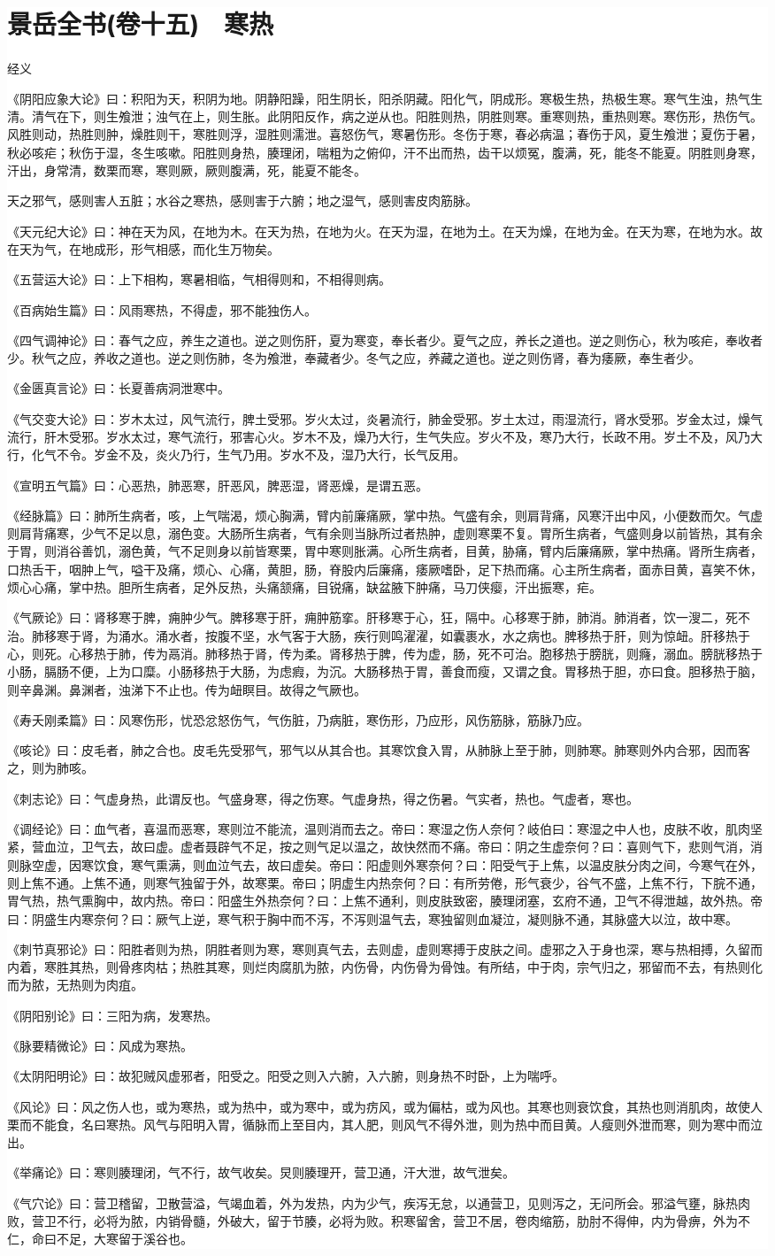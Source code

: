 # 景岳全书(卷十五)　寒热

经义

《阴阳应象大论》曰：积阳为天，积阴为地。阴静阳躁，阳生阴长，阳杀阴藏。阳化气，阴成形。寒极生热，热极生寒。寒气生浊，热气生清。清气在下，则生飧泄；浊气在上，则生胀。此阴阳反作，病之逆从也。阳胜则热，阴胜则寒。重寒则热，重热则寒。寒伤形，热伤气。风胜则动，热胜则肿，燥胜则干，寒胜则浮，湿胜则濡泄。喜怒伤气，寒暑伤形。冬伤于寒，春必病温；春伤于风，夏生飧泄；夏伤于暑，秋必咳疟；秋伤于湿，冬生咳嗽。阳胜则身热，腠理闭，喘粗为之俯仰，汗不出而热，齿干以烦冤，腹满，死，能冬不能夏。阴胜则身寒，汗出，身常清，数栗而寒，寒则厥，厥则腹满，死，能夏不能冬。

天之邪气，感则害人五脏；水谷之寒热，感则害于六腑；地之湿气，感则害皮肉筋脉。

《天元纪大论》曰：神在天为风，在地为木。在天为热，在地为火。在天为湿，在地为土。在天为燥，在地为金。在天为寒，在地为水。故在天为气，在地成形，形气相感，而化生万物矣。

《五营运大论》曰：上下相构，寒暑相临，气相得则和，不相得则病。

《百病始生篇》曰：风雨寒热，不得虚，邪不能独伤人。

《四气调神论》曰：春气之应，养生之道也。逆之则伤肝，夏为寒变，奉长者少。夏气之应，养长之道也。逆之则伤心，秋为咳疟，奉收者少。秋气之应，养收之道也。逆之则伤肺，冬为飧泄，奉藏者少。冬气之应，养藏之道也。逆之则伤肾，春为痿厥，奉生者少。

《金匮真言论》曰：长夏善病洞泄寒中。

《气交变大论》曰：岁木太过，风气流行，脾土受邪。岁火太过，炎暑流行，肺金受邪。岁土太过，雨湿流行，肾水受邪。岁金太过，燥气流行，肝木受邪。岁水太过，寒气流行，邪害心火。岁木不及，燥乃大行，生气失应。岁火不及，寒乃大行，长政不用。岁土不及，风乃大行，化气不令。岁金不及，炎火乃行，生气乃用。岁水不及，湿乃大行，长气反用。

《宣明五气篇》曰：心恶热，肺恶寒，肝恶风，脾恶湿，肾恶燥，是谓五恶。

《经脉篇》曰：肺所生病者，咳，上气喘渴，烦心胸满，臂内前廉痛厥，掌中热。气盛有余，则肩背痛，风寒汗出中风，小便数而欠。气虚则肩背痛寒，少气不足以息，溺色变。大肠所生病者，气有余则当脉所过者热肿，虚则寒栗不复。胃所生病者，气盛则身以前皆热，其有余于胃，则消谷善饥，溺色黄，气不足则身以前皆寒栗，胃中寒则胀满。心所生病者，目黄，胁痛，臂内后廉痛厥，掌中热痛。肾所生病者，口热舌干，咽肿上气，嗌干及痛，烦心、心痛，黄胆，肠，脊股内后廉痛，痿厥嗜卧，足下热而痛。心主所生病者，面赤目黄，喜笑不休，烦心心痛，掌中热。胆所生病者，足外反热，头痛颔痛，目锐痛，缺盆腋下肿痛，马刀侠瘿，汗出振寒，疟。

《气厥论》曰：肾移寒于脾，痈肿少气。脾移寒于肝，痈肿筋挛。肝移寒于心，狂，隔中。心移寒于肺，肺消。肺消者，饮一溲二，死不治。肺移寒于肾，为涌水。涌水者，按腹不坚，水气客于大肠，疾行则鸣濯濯，如囊裹水，水之病也。脾移热于肝，则为惊衄。肝移热于心，则死。心移热于肺，传为鬲消。肺移热于肾，传为柔。肾移热于脾，传为虚，肠，死不可治。胞移热于膀胱，则癃，溺血。膀胱移热于小肠，膈肠不便，上为口糜。小肠移热于大肠，为虑瘕，为沉。大肠移热于胃，善食而瘦，又谓之食。胃移热于胆，亦曰食。胆移热于脑，则辛鼻渊。鼻渊者，浊涕下不止也。传为衄瞑目。故得之气厥也。

《寿夭刚柔篇》曰：风寒伤形，忧恐忿怒伤气，气伤脏，乃病脏，寒伤形，乃应形，风伤筋脉，筋脉乃应。

《咳论》曰：皮毛者，肺之合也。皮毛先受邪气，邪气以从其合也。其寒饮食入胃，从肺脉上至于肺，则肺寒。肺寒则外内合邪，因而客之，则为肺咳。

《刺志论》曰：气虚身热，此谓反也。气盛身寒，得之伤寒。气虚身热，得之伤暑。气实者，热也。气虚者，寒也。

《调经论》曰：血气者，喜温而恶寒，寒则泣不能流，温则消而去之。帝曰：寒湿之伤人奈何？岐伯曰：寒湿之中人也，皮肤不收，肌肉坚紧，营血泣，卫气去，故曰虚。虚者聂辟气不足，按之则气足以温之，故快然而不痛。帝曰：阴之生虚奈何？曰：喜则气下，悲则气消，消则脉空虚，因寒饮食，寒气熏满，则血泣气去，故曰虚矣。帝曰：阳虚则外寒奈何？曰：阳受气于上焦，以温皮肤分肉之间，今寒气在外，则上焦不通。上焦不通，则寒气独留于外，故寒栗。帝曰；阴虚生内热奈何？曰：有所劳倦，形气衰少，谷气不盛，上焦不行，下脘不通，胃气热，热气熏胸中，故内热。帝曰：阳盛生外热奈何？曰：上焦不通利，则皮肤致密，腠理闭塞，玄府不通，卫气不得泄越，故外热。帝曰：阴盛生内寒奈何？曰：厥气上逆，寒气积于胸中而不泻，不泻则温气去，寒独留则血凝泣，凝则脉不通，其脉盛大以泣，故中寒。

《刺节真邪论》曰：阳胜者则为热，阴胜者则为寒，寒则真气去，去则虚，虚则寒搏于皮肤之间。虚邪之入于身也深，寒与热相搏，久留而内着，寒胜其热，则骨疼肉枯；热胜其寒，则烂肉腐肌为脓，内伤骨，内伤骨为骨蚀。有所结，中于肉，宗气归之，邪留而不去，有热则化而为脓，无热则为肉疽。

《阴阳别论》曰：三阳为病，发寒热。

《脉要精微论》曰：风成为寒热。

《太阴阳明论》曰：故犯贼风虚邪者，阳受之。阳受之则入六腑，入六腑，则身热不时卧，上为喘呼。

《风论》曰：风之伤人也，或为寒热，或为热中，或为寒中，或为疠风，或为偏枯，或为风也。其寒也则衰饮食，其热也则消肌肉，故使人栗而不能食，名曰寒热。风气与阳明入胃，循脉而上至目内，其人肥，则风气不得外泄，则为热中而目黄。人瘦则外泄而寒，则为寒中而泣出。

《举痛论》曰：寒则腠理闭，气不行，故气收矣。炅则腠理开，营卫通，汗大泄，故气泄矣。

《气穴论》曰：营卫稽留，卫散营溢，气竭血着，外为发热，内为少气，疾泻无怠，以通营卫，见则泻之，无问所会。邪溢气壅，脉热肉败，营卫不行，必将为脓，内销骨髓，外破大，留于节腠，必将为败。积寒留舍，营卫不居，卷肉缩筋，肋肘不得伸，内为骨痹，外为不仁，命曰不足，大寒留于溪谷也。
